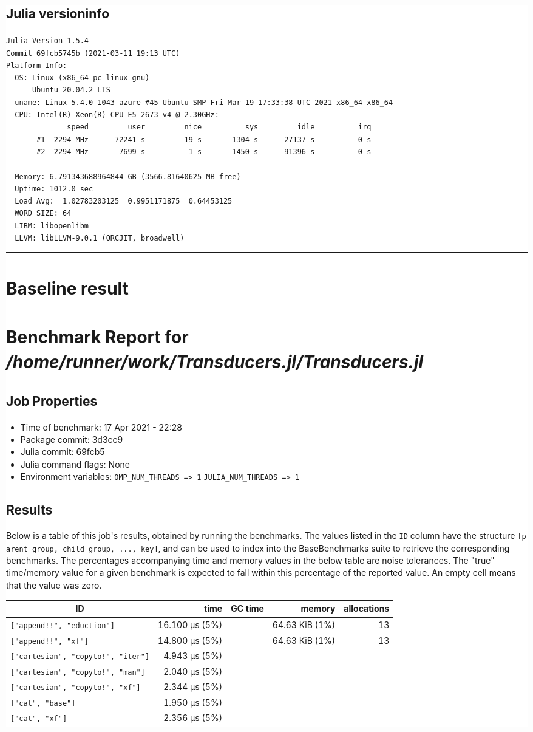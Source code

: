 ## Julia versioninfo
```
Julia Version 1.5.4
Commit 69fcb5745b (2021-03-11 19:13 UTC)
Platform Info:
  OS: Linux (x86_64-pc-linux-gnu)
      Ubuntu 20.04.2 LTS
  uname: Linux 5.4.0-1043-azure #45-Ubuntu SMP Fri Mar 19 17:33:38 UTC 2021 x86_64 x86_64
  CPU: Intel(R) Xeon(R) CPU E5-2673 v4 @ 2.30GHz: 
              speed         user         nice          sys         idle          irq
       #1  2294 MHz      72241 s         19 s       1304 s      27137 s          0 s
       #2  2294 MHz       7699 s          1 s       1450 s      91396 s          0 s
       
  Memory: 6.791343688964844 GB (3566.81640625 MB free)
  Uptime: 1012.0 sec
  Load Avg:  1.02783203125  0.9951171875  0.64453125
  WORD_SIZE: 64
  LIBM: libopenlibm
  LLVM: libLLVM-9.0.1 (ORCJIT, broadwell)
```

---
# Baseline result
# Benchmark Report for */home/runner/work/Transducers.jl/Transducers.jl*

## Job Properties
* Time of benchmark: 17 Apr 2021 - 22:28
* Package commit: 3d3cc9
* Julia commit: 69fcb5
* Julia command flags: None
* Environment variables: `OMP_NUM_THREADS => 1` `JULIA_NUM_THREADS => 1`

## Results
Below is a table of this job's results, obtained by running the benchmarks.
The values listed in the `ID` column have the structure `[parent_group, child_group, ..., key]`, and can be used to
index into the BaseBenchmarks suite to retrieve the corresponding benchmarks.
The percentages accompanying time and memory values in the below table are noise tolerances. The "true"
time/memory value for a given benchmark is expected to fall within this percentage of the reported value.
An empty cell means that the value was zero.

| ID                                                             | time            | GC time | memory          | allocations |
|----------------------------------------------------------------|----------------:|--------:|----------------:|------------:|
| `["append!!", "eduction"]`                                     |  16.100 μs (5%) |         |  64.63 KiB (1%) |          13 |
| `["append!!", "xf"]`                                           |  14.800 μs (5%) |         |  64.63 KiB (1%) |          13 |
| `["cartesian", "copyto!", "iter"]`                             |   4.943 μs (5%) |         |                 |             |
| `["cartesian", "copyto!", "man"]`                              |   2.040 μs (5%) |         |                 |             |
| `["cartesian", "copyto!", "xf"]`                               |   2.344 μs (5%) |         |                 |             |
| `["cat", "base"]`                                              |   1.950 μs (5%) |         |                 |             |
| `["cat", "xf"]`                                                |   2.356 μs (5%) |         |                 |             |